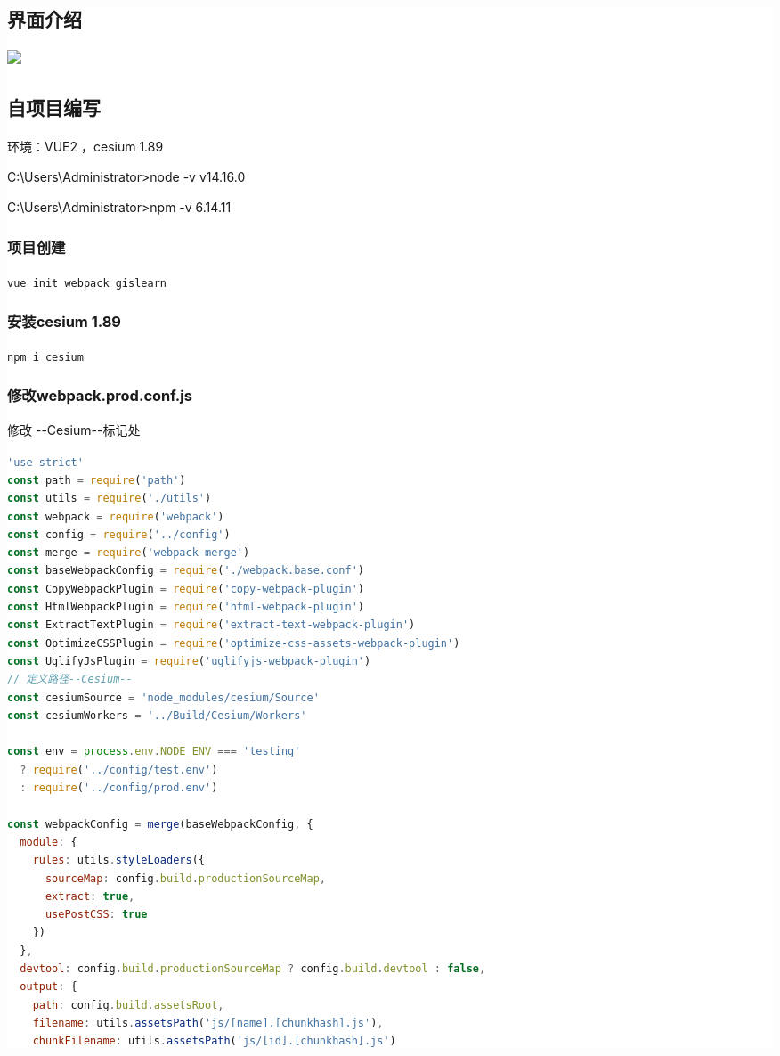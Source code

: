 
## 界面介绍

![](http://qnimg.gisfsde.com/work/image-20220111165928042.png)

## 自项目编写

环境：VUE2 ，cesium  1.89

C:\Users\Administrator>node -v
v14.16.0

C:\Users\Administrator>npm -v
6.14.11

### 项目创建

```
vue init webpack gislearn
```

### 安装cesium  1.89

```
npm i cesium
```

### 修改webpack.prod.conf.js

修改 --Cesium--标记处

```javascript
'use strict'
const path = require('path')
const utils = require('./utils')
const webpack = require('webpack')
const config = require('../config')
const merge = require('webpack-merge')
const baseWebpackConfig = require('./webpack.base.conf')
const CopyWebpackPlugin = require('copy-webpack-plugin')
const HtmlWebpackPlugin = require('html-webpack-plugin')
const ExtractTextPlugin = require('extract-text-webpack-plugin')
const OptimizeCSSPlugin = require('optimize-css-assets-webpack-plugin')
const UglifyJsPlugin = require('uglifyjs-webpack-plugin')
// 定义路径--Cesium--
const cesiumSource = 'node_modules/cesium/Source'
const cesiumWorkers = '../Build/Cesium/Workers'

const env = process.env.NODE_ENV === 'testing'
  ? require('../config/test.env')
  : require('../config/prod.env')

const webpackConfig = merge(baseWebpackConfig, {
  module: {
    rules: utils.styleLoaders({
      sourceMap: config.build.productionSourceMap,
      extract: true,
      usePostCSS: true
    })
  },
  devtool: config.build.productionSourceMap ? config.build.devtool : false,
  output: {
    path: config.build.assetsRoot,
    filename: utils.assetsPath('js/[name].[chunkhash].js'),
    chunkFilename: utils.assetsPath('js/[id].[chunkhash].js')
```